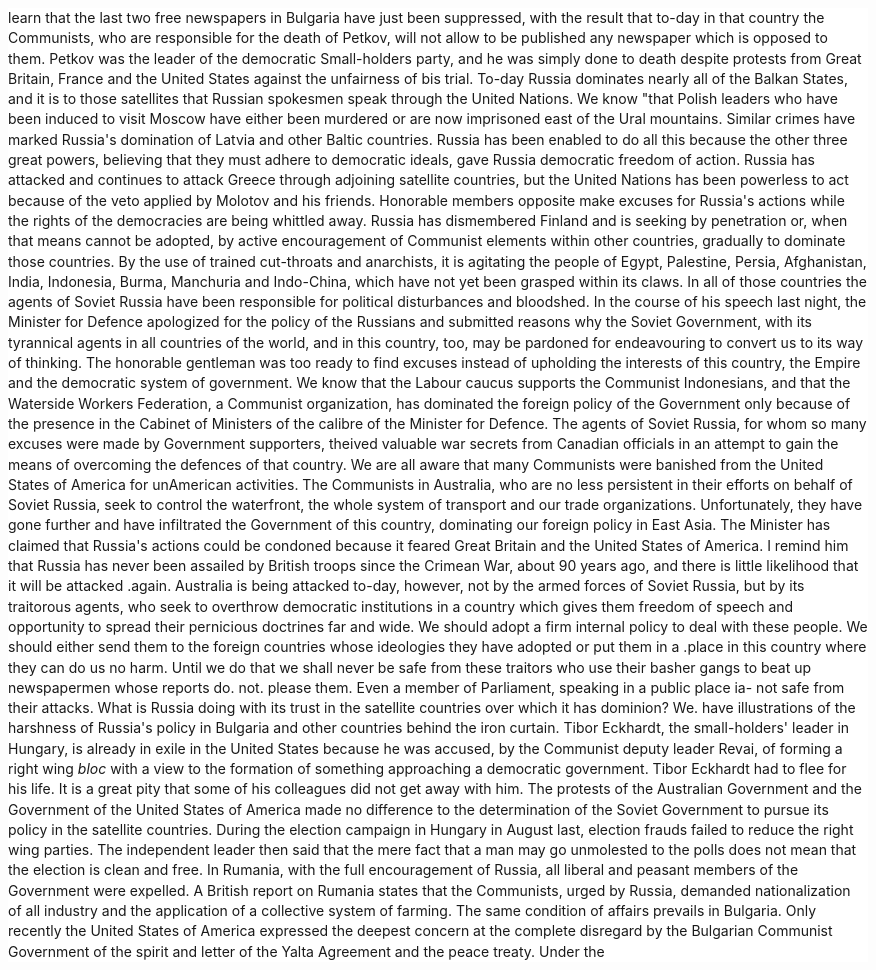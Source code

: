 learn that the last two free newspapers in Bulgaria have just been suppressed, with the result that to-day in that country the Communists, who are responsible for the death of Petkov, will not allow to be published any newspaper which is opposed to them. Petkov was the leader of the democratic Small-holders party, and he was simply done to death despite protests from Great Britain, France and the United States against the unfairness of bis trial. To-day Russia dominates nearly all of the Balkan States, and it is to those satellites that Russian spokesmen speak through the United Nations. We know "that Polish leaders who have been induced  to visit Moscow have either been murdered or are now imprisoned east of the Ural mountains. Similar crimes have marked Russia's domination of Latvia and other Baltic countries. Russia has been enabled to do all this because the other three great powers, believing that they must adhere to democratic ideals, gave Russia democratic freedom of action. Russia has attacked and continues to attack Greece through adjoining satellite countries, but the United Nations has been powerless to act because of the veto applied by Molotov and his friends. Honorable members opposite make excuses for Russia's actions while the rights of the democracies are being whittled away. Russia has dismembered Finland and is seeking by penetration or, when that means cannot be adopted, by active encouragement of Communist elements within other countries, gradually to dominate those countries. By the use of trained cut-throats and anarchists, it is agitating the people of Egypt, Palestine, Persia, Afghanistan, India, Indonesia, Burma, Manchuria and Indo-China, which have not yet been grasped within its claws. In all of those countries the agents of Soviet Russia have been responsible for political disturbances and bloodshed. In the course of his speech last night, the Minister for Defence apologized for the policy of the Russians and submitted reasons why the Soviet Government, with its tyrannical agents in all countries of the world, and in this country, too, may be pardoned for endeavouring to convert us to its way of thinking. The honorable gentleman was too ready to find excuses instead of upholding the interests of this country, the Empire and the democratic system of government. We know that the Labour caucus supports the Communist Indonesians, and that the Waterside Workers Federation, a Communist organization, has dominated the foreign policy of the Government only because of the presence in the Cabinet of Ministers of the calibre of the Minister for Defence. The agents of Soviet Russia, for whom so many excuses were made by Government supporters,  theived  valuable war secrets from Canadian officials in an attempt to gain the means of overcoming the defences of that country. We are all aware that many Communists were banished from the United States of America for unAmerican activities. The Communists in Australia, who are no less persistent in their efforts on behalf of Soviet Russia, seek to control the waterfront, the whole system of transport and our trade organizations. Unfortunately, they have gone further and have infiltrated the Government of this country, dominating our foreign policy in East Asia. The Minister has claimed that Russia's actions could be condoned because it feared Great Britain and the United States of America. I remind him that Russia has never been assailed by British troops since the Crimean War, about 90 years ago, and there is little likelihood that it will be attacked .again. Australia is being attacked to-day, however, not by the armed forces of Soviet Russia, but by its traitorous agents, who seek to overthrow democratic institutions in a country which gives them freedom of speech and opportunity to spread their pernicious doctrines far and wide. We should adopt a firm internal policy to deal with these people. We should either send them to the foreign countries whose ideologies they have adopted or put them in a .place in this country where they can do us no harm. Until we do that we shall never be safe from these traitors who use their basher gangs to beat up newspapermen whose reports do. not. please them. Even a member of Parliament, speaking in a public place ia- not safe from their attacks. What is Russia doing with its trust in the satellite countries over which it has dominion? We. have illustrations of the harshness of Russia's policy in Bulgaria and other countries behind the iron curtain. Tibor Eckhardt, the small-holders' leader in Hungary, is already in exile in the United States because he was accused, by the Communist deputy leader  Revai,  of forming a right wing  *bloc*  with a view to the formation of something approaching a democratic government. Tibor Eckhardt had to flee for his life. It is a great pity that some of his colleagues did not get away with him. The protests of the Australian Government and the Government of the United States of America made no difference to the determination of the Soviet Government to pursue its policy in the satellite countries. During the election campaign in Hungary in August last, election frauds failed to reduce the right wing parties. The independent leader then said that the mere fact that a man may go unmolested to the polls does not mean that the election is clean and free. In Rumania, with the full encouragement of Russia, all liberal and peasant members of the Government were expelled. A British report on Rumania states that the Communists, urged by Russia, demanded nationalization of all industry and the application of a collective system of farming. The same condition of affairs prevails in Bulgaria. Only recently the United States of America expressed the deepest concern at the complete disregard by the Bulgarian Communist Government of the spirit and letter of the Yalta Agreement and the peace treaty. Under the